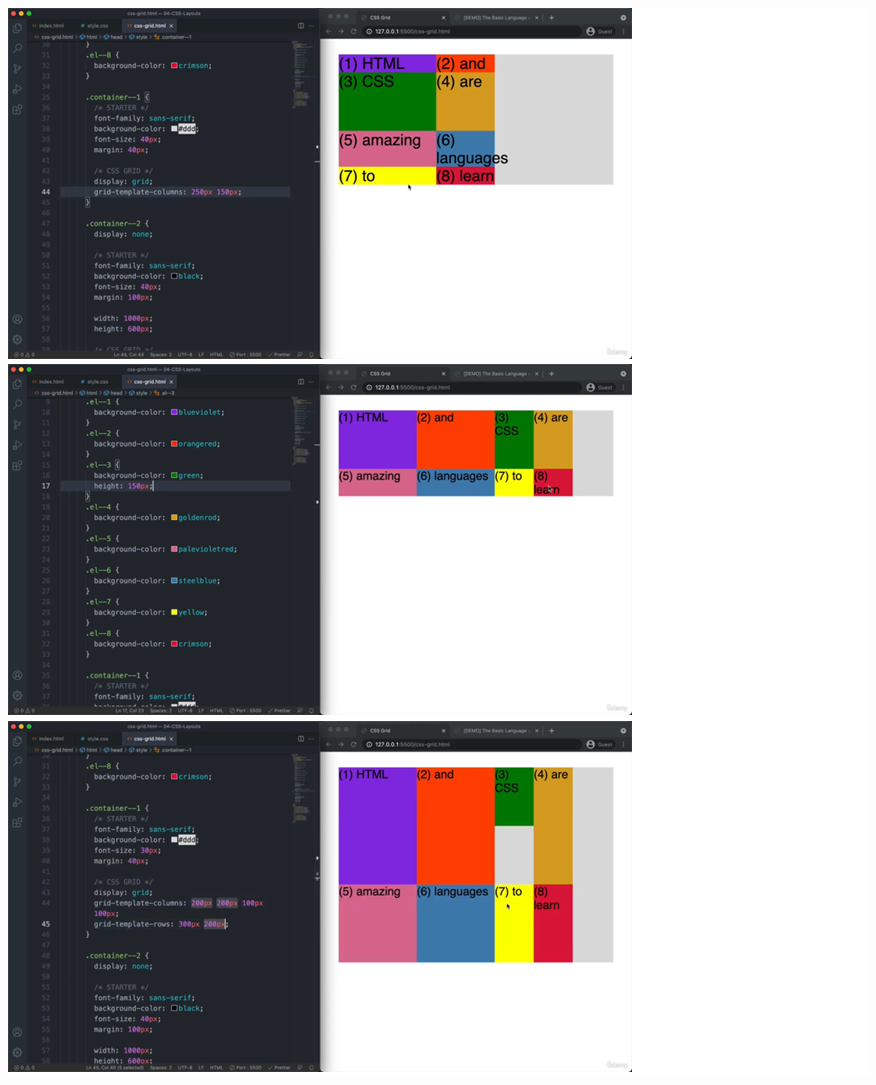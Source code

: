 </div>

![ how browser work!](../img/cssImg/grid1.png   " website work")
![ how browser work!](../img/cssImg/grid2.png   " website work")
![ how browser work!](../img/cssImg/grid3.png   " website work")